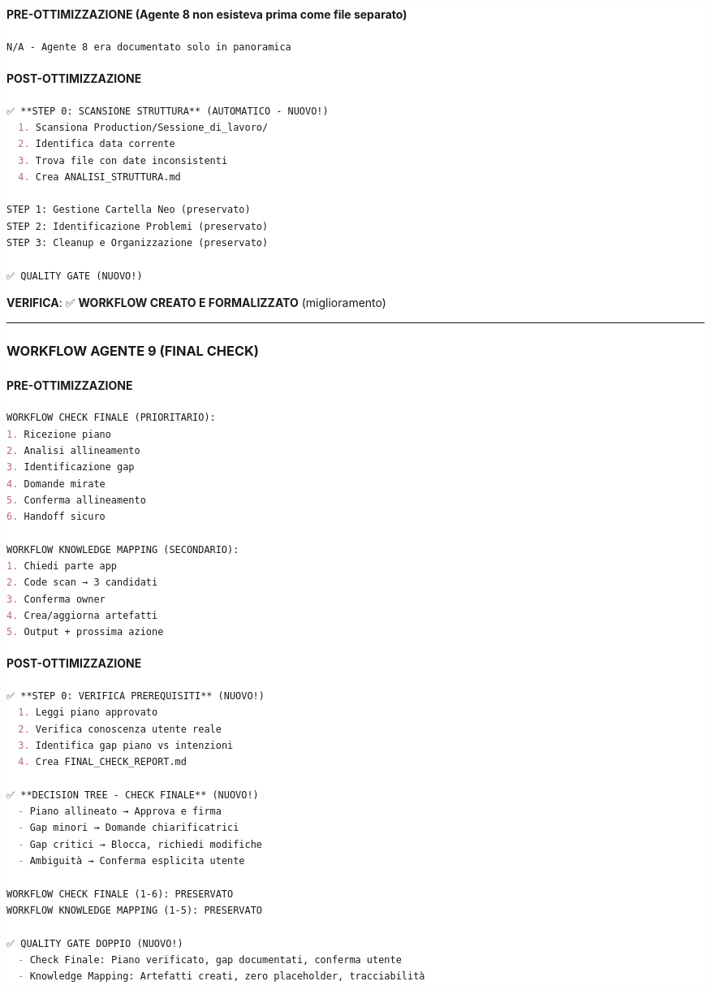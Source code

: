 #### **PRE-OTTIMIZZAZIONE** (Agente 8 non esisteva prima come file separato)
```markdown
N/A - Agente 8 era documentato solo in panoramica
```

#### **POST-OTTIMIZZAZIONE**
```markdown
✅ **STEP 0: SCANSIONE STRUTTURA** (AUTOMATICO - NUOVO!)
  1. Scansiona Production/Sessione_di_lavoro/
  2. Identifica data corrente
  3. Trova file con date inconsistenti
  4. Crea ANALISI_STRUTTURA.md

STEP 1: Gestione Cartella Neo (preservato)
STEP 2: Identificazione Problemi (preservato)
STEP 3: Cleanup e Organizzazione (preservato)

✅ QUALITY GATE (NUOVO!)
```

**VERIFICA**: ✅ **WORKFLOW CREATO E FORMALIZZATO** (miglioramento)

---

### **WORKFLOW AGENTE 9 (FINAL CHECK)**

#### **PRE-OTTIMIZZAZIONE**
```markdown
WORKFLOW CHECK FINALE (PRIORITARIO):
1. Ricezione piano
2. Analisi allineamento
3. Identificazione gap
4. Domande mirate
5. Conferma allineamento
6. Handoff sicuro

WORKFLOW KNOWLEDGE MAPPING (SECONDARIO):
1. Chiedi parte app
2. Code scan → 3 candidati
3. Conferma owner
4. Crea/aggiorna artefatti
5. Output + prossima azione
```

#### **POST-OTTIMIZZAZIONE**
```markdown
✅ **STEP 0: VERIFICA PREREQUISITI** (NUOVO!)
  1. Leggi piano approvato
  2. Verifica conoscenza utente reale
  3. Identifica gap piano vs intenzioni
  4. Crea FINAL_CHECK_REPORT.md

✅ **DECISION TREE - CHECK FINALE** (NUOVO!)
  - Piano allineato → Approva e firma
  - Gap minori → Domande chiarificatrici
  - Gap critici → Blocca, richiedi modifiche
  - Ambiguità → Conferma esplicita utente

WORKFLOW CHECK FINALE (1-6): PRESERVATO
WORKFLOW KNOWLEDGE MAPPING (1-5): PRESERVATO

✅ QUALITY GATE DOPPIO (NUOVO!)
  - Check Finale: Piano verificato, gap documentati, conferma utente
  - Knowledge Mapping: Artefatti creati, zero placeholder, tracciabilità
```